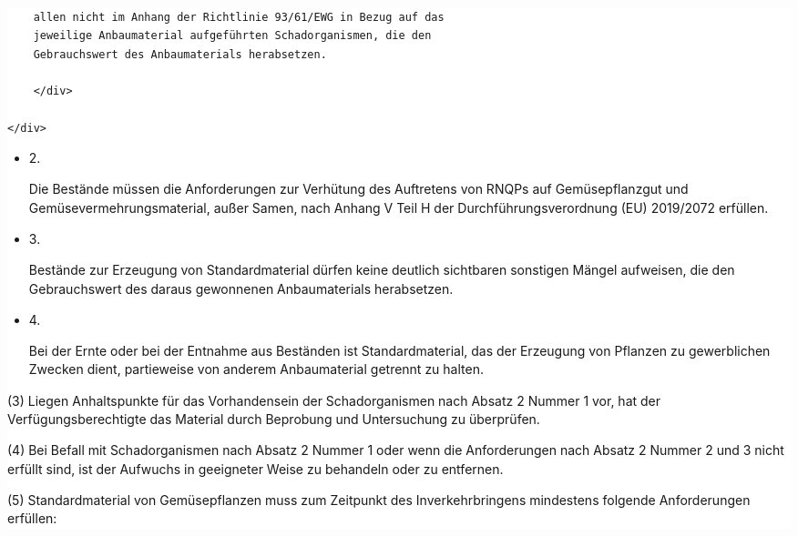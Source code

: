         allen nicht im Anhang der Richtlinie 93/61/EWG in Bezug auf das
        jeweilige Anbaumaterial aufgeführten Schadorganismen, die den
        Gebrauchswert des Anbaumaterials herabsetzen.
        
        </div>
    
    </div>

  - 2\.
    
    <div>
    
    Die Bestände müssen die Anforderungen zur Verhütung des Auftretens
    von RNQPs auf Gemüsepflanzgut und Gemüsevermehrungsmaterial, außer
    Samen, nach Anhang V Teil H der Durchführungsverordnung (EU)
    2019/2072 erfüllen.
    
    </div>

  - 3\.
    
    <div>
    
    Bestände zur Erzeugung von Standardmaterial dürfen keine deutlich
    sichtbaren sonstigen Mängel aufweisen, die den Gebrauchswert des
    daraus gewonnenen Anbaumaterials herabsetzen.
    
    </div>

  - 4\.
    
    <div>
    
    Bei der Ernte oder bei der Entnahme aus Beständen ist
    Standardmaterial, das der Erzeugung von Pflanzen zu gewerblichen
    Zwecken dient, partieweise von anderem Anbaumaterial getrennt zu
    halten.
    
    </div>

</div>

<div class="jurAbsatz">

(3) Liegen Anhaltspunkte für das Vorhandensein der Schadorganismen nach
Absatz 2 Nummer 1 vor, hat der Verfügungsberechtigte das Material durch
Beprobung und Untersuchung zu überprüfen.

</div>

<div class="jurAbsatz">

(4) Bei Befall mit Schadorganismen nach Absatz 2 Nummer 1 oder wenn die
Anforderungen nach Absatz 2 Nummer 2 und 3 nicht erfüllt sind, ist der
Aufwuchs in geeigneter Weise zu behandeln oder zu entfernen.

</div>

<div class="jurAbsatz">

(5) Standardmaterial von Gemüsepflanzen muss zum Zeitpunkt des
Inverkehrbringens mindestens folgende Anforderungen erfüllen:
